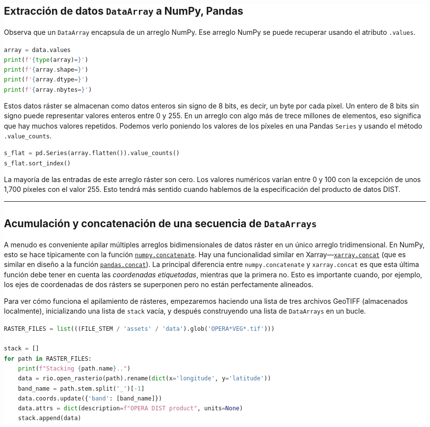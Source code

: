 ## Extracción de datos `DataArray` a NumPy, Pandas


Observa que un `DataArray` encapsula de un arreglo NumPy. Ese arreglo NumPy se puede recuperar usando el atributo `.values`.


```python jupyter={"source_hidden": true}
array = data.values
print(f'{type(array)=}')
print(f'{array.shape=}')
print(f'{array.dtype=}')
print(f'{array.nbytes=}')
```


Estos datos ráster se almacenan como datos enteros sin signo de 8 bits, es decir, un byte por cada píxel. Un entero de 8 bits sin signo puede representar valores enteros entre 0 y 255. En un arreglo con algo más de trece millones de elementos, eso significa que hay muchos valores repetidos. Podemos verlo poniendo los valores de los píxeles en una Pandas `Series` y usando el método `.value_counts`.


```python jupyter={"source_hidden": true}
s_flat = pd.Series(array.flatten()).value_counts()
s_flat.sort_index()
```


La mayoría de las entradas de este arreglo ráster son cero. Los valores numéricos varían entre 0 y 100 con la excepción de unos 1,700 píxeles con el valor 255. Esto tendrá más sentido cuando hablemos de la especificación del producto de datos DIST.


---

## Acumulación y concatenación de una secuencia de `DataArrays`


A menudo es conveniente apilar múltiples arreglos bidimensionales de datos ráster en un único arreglo tridimensional. En NumPy, esto se hace típicamente con la función [`numpy.concatenate`](https://numpy.org/doc/stable/reference/generated/numpy.concatenate.html). Hay una funcionalidad similar en Xarray—[`xarray.concat`](https://docs.xarray.dev/en/stable/generated/xarray.concat.html) (que es similar en diseño a la función [`pandas.concat`](https://pandas.pydata.org/pandas-docs/stable/reference/api/pandas.concat.html)). La principal diferencia entre `numpy.concatenate` y `xarray.concat` es que esta última función debe tener en cuenta las _coordenadas etiquetadas_, mientras que la primera no. Esto es importante cuando, por ejemplo, los ejes de coordenadas de dos rásters se superponen pero no están perfectamente alineados.

Para ver cómo funciona el apilamiento de rásteres, empezaremos haciendo una lista de tres archivos GeoTIFF (almacenados localmente), inicializando una lista de `stack` vacía, y después construyendo una lista de `DataArrays` en un bucle.


```python jupyter={"source_hidden": true}
RASTER_FILES = list(((FILE_STEM / 'assets' / 'data').glob('OPERA*VEG*.tif')))

stack = []
for path in RASTER_FILES:
    print(f"Stacking {path.name}..")
    data = rio.open_rasterio(path).rename(dict(x='longitude', y='latitude'))
    band_name = path.stem.split('_')[-1]
    data.coords.update({'band': [band_name]})
    data.attrs = dict(description=f"OPERA DIST product", units=None)
    stack.append(data)
```
